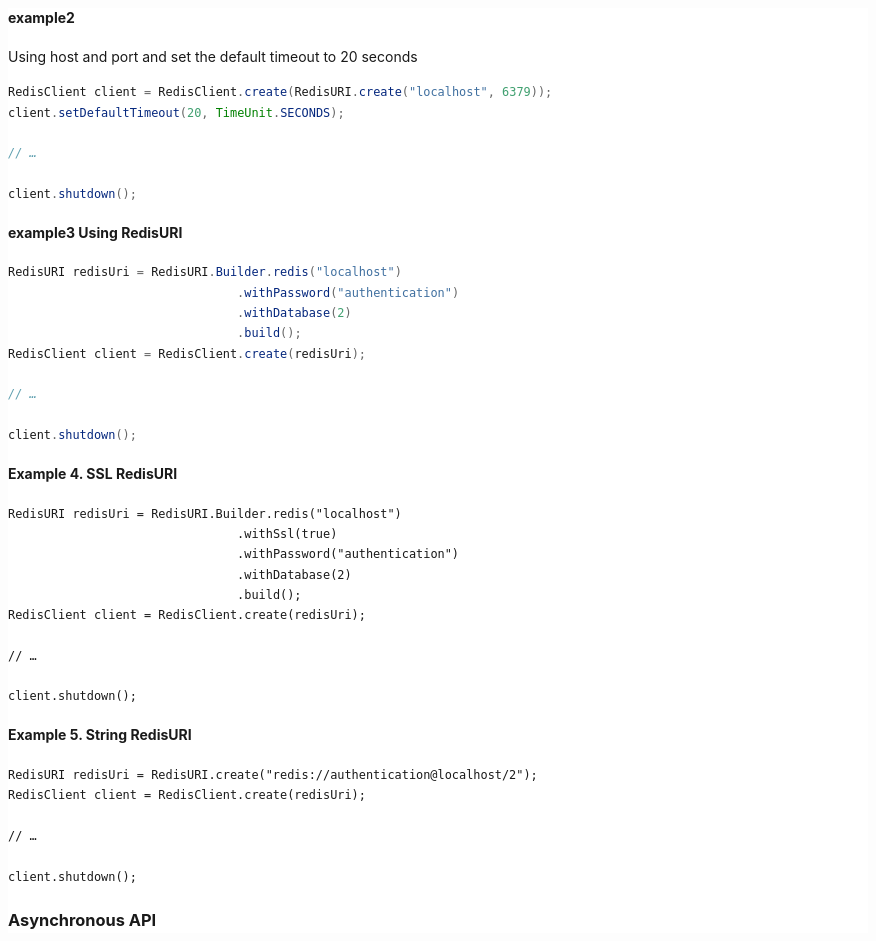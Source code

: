 #### example2 

Using host and port and set the default timeout to 20 seconds

```java
RedisClient client = RedisClient.create(RedisURI.create("localhost", 6379));
client.setDefaultTimeout(20, TimeUnit.SECONDS);

// …

client.shutdown();
```

#### example3 Using RedisURI

```java
RedisURI redisUri = RedisURI.Builder.redis("localhost")
                                .withPassword("authentication")
                                .withDatabase(2)
                                .build();
RedisClient client = RedisClient.create(redisUri);

// …

client.shutdown();
```

#### Example 4. SSL RedisURI

```
RedisURI redisUri = RedisURI.Builder.redis("localhost")
                                .withSsl(true)
                                .withPassword("authentication")
                                .withDatabase(2)
                                .build();
RedisClient client = RedisClient.create(redisUri);

// …

client.shutdown();
```

#### Example 5. String RedisURI

```
RedisURI redisUri = RedisURI.create("redis://authentication@localhost/2");
RedisClient client = RedisClient.create(redisUri);

// …

client.shutdown();
```

### Asynchronous API
